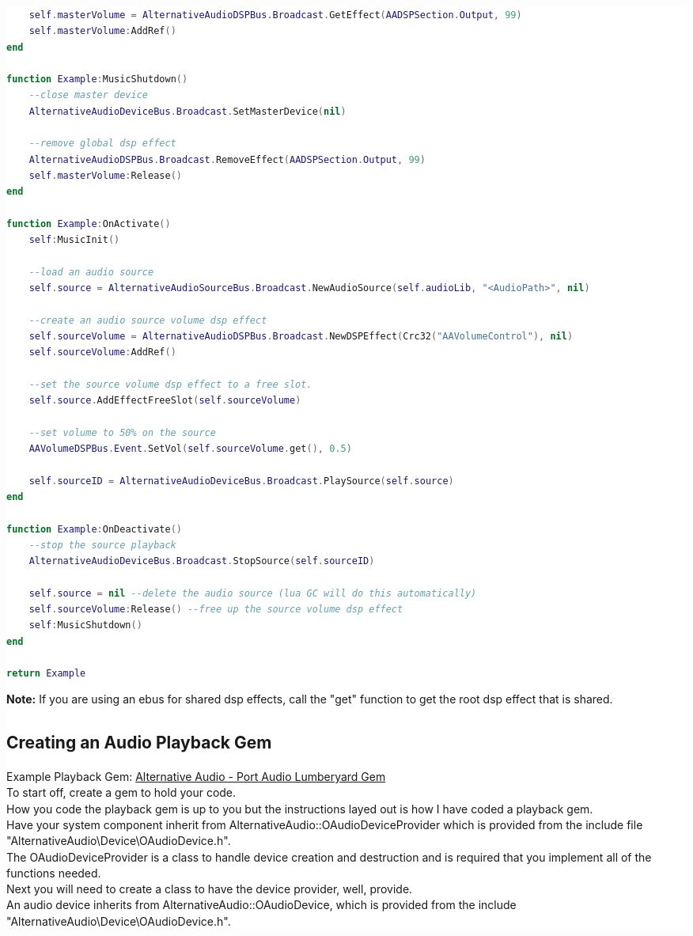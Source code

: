 ```Lua
    self.masterVolume = AlternativeAudioDSPBus.Broadcast.GetEffect(AADSPSection.Output, 99)
    self.masterVolume:AddRef()
end

function Example:MusicShutdown()
    --close master device
    AlternativeAudioDeviceBus.Broadcast.SetMasterDevice(nil)
    
    --remove global dsp effect
    AlternativeAudioDSPBus.Broadcast.RemoveEffect(AADSPSection.Output, 99)
    self.masterVolume:Release()
end

function Example:OnActivate()
    self:MusicInit()

    --load an audio source
    self.source = AlternativeAudioSourceBus.Broadcast.NewAudioSource(self.audioLib, "<AudioPath>", nil)

    --create an audio source volume dsp effect
    self.sourceVolume = AlternativeAudioDSPBus.Broadcast.NewDSPEffect(Crc32("AAVolumeControl"), nil)
    self.sourceVolume:AddRef()
   
    --set the source volume dsp effect to a free slot.
    self.source.AddEffectFreeSlot(self.sourceVolume)

    --set volume to 50% on the source
    AAVolumeDSPBus.Event.SetVol(self.sourceVolume.get(), 0.5)

    self.sourceID = AlternativeAudioDeviceBus.Broadcast.PlaySource(self.source)
end

function Example:OnDeactivate()
    --stop the source playback
    AlternativeAudioDeviceBus.Broadcast.StopSource(self.sourceID)

    self.source = nil --delete the audio source (lua GC will do this automatically)
    self.sourceVolume:Release() --free up the source volume dsp effect
    self:MusicShutdown()
end

return Example
```
**Note:** If you are using an ebus for shared dsp effects, call the "get" function to get the root dsp effect that is shared.

## Creating an Audio Playback Gem
Example Playback Gem: [Alternative Audio - Port Audio Lumberyard Gem](https://github.com/alatnet/Lumberyard-Alternative-Audio-Port-Audio-Gem)  
To start off, create a gem to hold your code.  
How you code the playback gem is up to you but the instructions layed out is how I have coded a playback gem.  
Have your system component inherit from AlternativeAudio\:\:OAudioDeviceProvider which is provided from the include file "AlternativeAudio\Device\OAudioDevice.h".  
The OAudioDeviceProvider is a class to handle device creation and destruction and is required that you implement all of the functions needed.  
Next you will need to create a class to have the device provider, well, provide.  
An audio device inherits from AlternativeAudio\:\:OAudioDevice, which is provided from the include "AlternativeAudio\Device\OAudioDevice.h".  